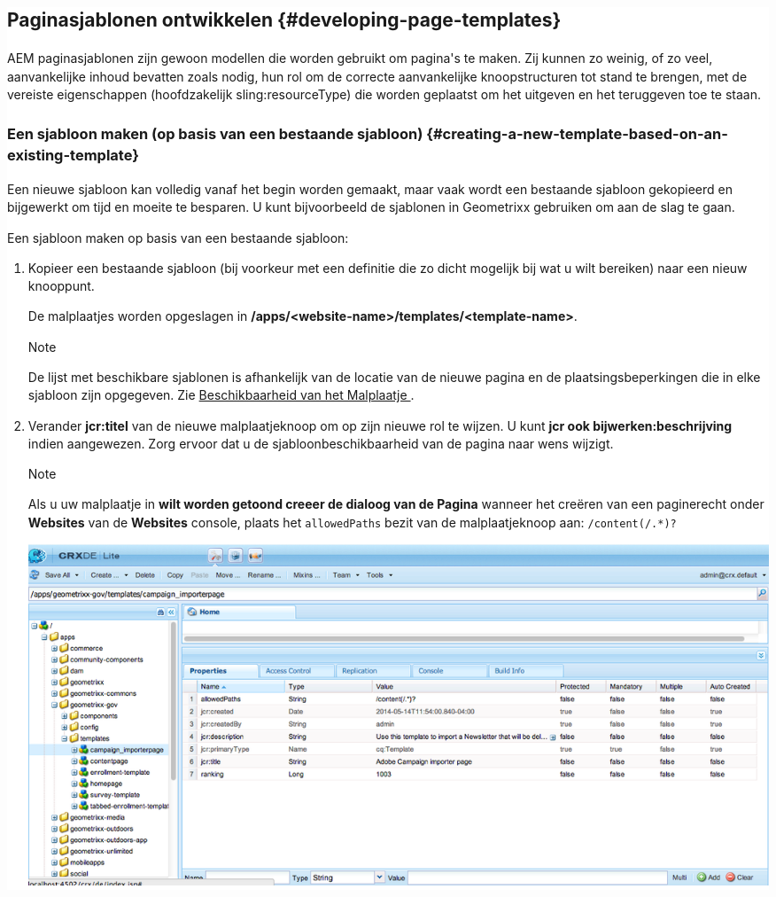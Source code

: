 ## Paginasjablonen ontwikkelen {#developing-page-templates}

AEM paginasjablonen zijn gewoon modellen die worden gebruikt om pagina&#39;s te maken. Zij kunnen zo weinig, of zo veel, aanvankelijke inhoud bevatten zoals nodig, hun rol om de correcte aanvankelijke knoopstructuren tot stand te brengen, met de vereiste eigenschappen (hoofdzakelijk sling:resourceType) die worden geplaatst om het uitgeven en het teruggeven toe te staan.

### Een sjabloon maken (op basis van een bestaande sjabloon) {#creating-a-new-template-based-on-an-existing-template}

Een nieuwe sjabloon kan volledig vanaf het begin worden gemaakt, maar vaak wordt een bestaande sjabloon gekopieerd en bijgewerkt om tijd en moeite te besparen. U kunt bijvoorbeeld de sjablonen in Geometrixx gebruiken om aan de slag te gaan.

Een sjabloon maken op basis van een bestaande sjabloon:

1. Kopieer een bestaande sjabloon (bij voorkeur met een definitie die zo dicht mogelijk bij wat u wilt bereiken) naar een nieuw knooppunt.

   De malplaatjes worden opgeslagen in **/apps/&lt;website-name>/templates/&lt;template-name>**.

   >[!NOTE]
   >
   >De lijst met beschikbare sjablonen is afhankelijk van de locatie van de nieuwe pagina en de plaatsingsbeperkingen die in elke sjabloon zijn opgegeven. Zie [ Beschikbaarheid van het Malplaatje ](#templateavailibility).

1. Verander **jcr:titel** van de nieuwe malplaatjeknoop om op zijn nieuwe rol te wijzen. U kunt **jcr ook bijwerken:beschrijving** indien aangewezen. Zorg ervoor dat u de sjabloonbeschikbaarheid van de pagina naar wens wijzigt.

   >[!NOTE]
   >
   >Als u uw malplaatje in **wilt worden getoond creeer de dialoog van de Pagina** wanneer het creëren van een paginerecht onder **Websites** van de **Websites** console, plaats het `allowedPaths` bezit van de malplaatjeknoop aan: `/content(/.*)?`

   ![ chlimage_1-88 ](assets/chlimage_1-88.png)
